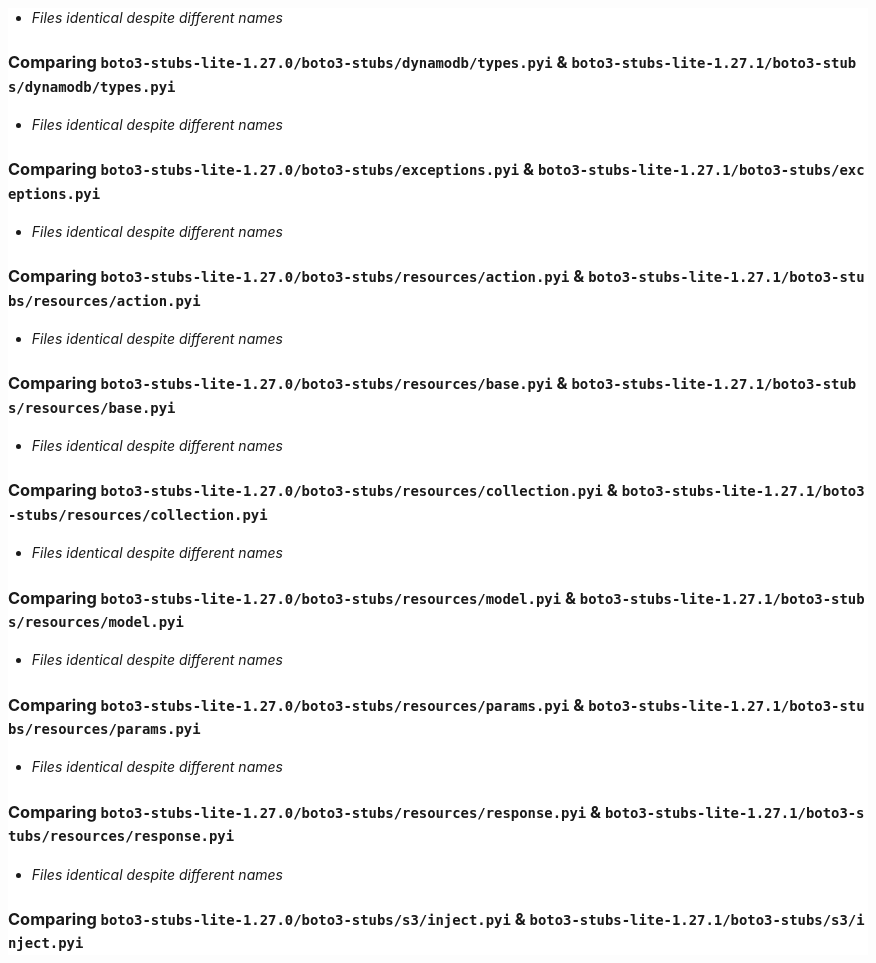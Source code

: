  * *Files identical despite different names*

### Comparing `boto3-stubs-lite-1.27.0/boto3-stubs/dynamodb/types.pyi` & `boto3-stubs-lite-1.27.1/boto3-stubs/dynamodb/types.pyi`

 * *Files identical despite different names*

### Comparing `boto3-stubs-lite-1.27.0/boto3-stubs/exceptions.pyi` & `boto3-stubs-lite-1.27.1/boto3-stubs/exceptions.pyi`

 * *Files identical despite different names*

### Comparing `boto3-stubs-lite-1.27.0/boto3-stubs/resources/action.pyi` & `boto3-stubs-lite-1.27.1/boto3-stubs/resources/action.pyi`

 * *Files identical despite different names*

### Comparing `boto3-stubs-lite-1.27.0/boto3-stubs/resources/base.pyi` & `boto3-stubs-lite-1.27.1/boto3-stubs/resources/base.pyi`

 * *Files identical despite different names*

### Comparing `boto3-stubs-lite-1.27.0/boto3-stubs/resources/collection.pyi` & `boto3-stubs-lite-1.27.1/boto3-stubs/resources/collection.pyi`

 * *Files identical despite different names*

### Comparing `boto3-stubs-lite-1.27.0/boto3-stubs/resources/model.pyi` & `boto3-stubs-lite-1.27.1/boto3-stubs/resources/model.pyi`

 * *Files identical despite different names*

### Comparing `boto3-stubs-lite-1.27.0/boto3-stubs/resources/params.pyi` & `boto3-stubs-lite-1.27.1/boto3-stubs/resources/params.pyi`

 * *Files identical despite different names*

### Comparing `boto3-stubs-lite-1.27.0/boto3-stubs/resources/response.pyi` & `boto3-stubs-lite-1.27.1/boto3-stubs/resources/response.pyi`

 * *Files identical despite different names*

### Comparing `boto3-stubs-lite-1.27.0/boto3-stubs/s3/inject.pyi` & `boto3-stubs-lite-1.27.1/boto3-stubs/s3/inject.pyi`
